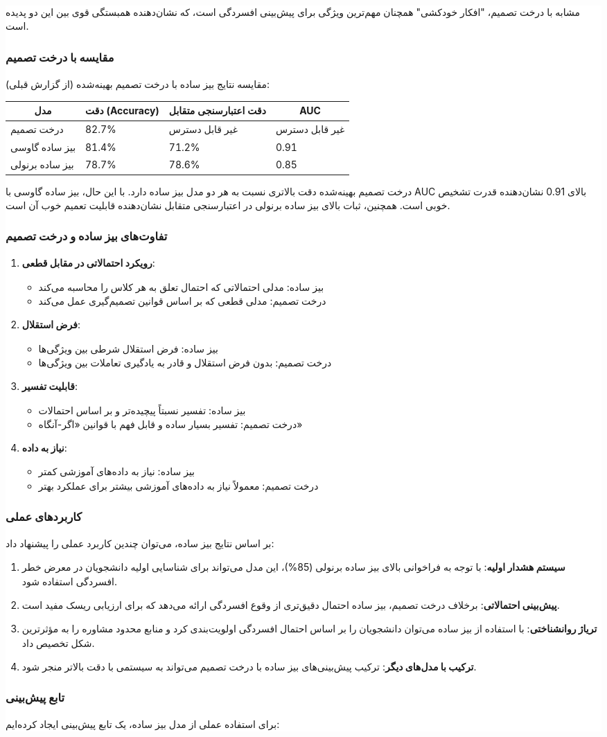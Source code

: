 مشابه با درخت تصمیم، "افکار خودکشی" همچنان مهم‌ترین ویژگی برای پیش‌بینی افسردگی است، که نشان‌دهنده همبستگی قوی بین این دو پدیده است.

### مقایسه با درخت تصمیم

مقایسه نتایج بیز ساده با درخت تصمیم بهینه‌شده (از گزارش قبلی):

| مدل | دقت (Accuracy) | دقت اعتبارسنجی متقابل | AUC |
|-----|----------------|------------------------|-----|
| درخت تصمیم | 82.7% | غیر قابل دسترس | غیر قابل دسترس |
| بیز ساده گاوسی | 81.4% | 71.2% | 0.91 |
| بیز ساده برنولی | 78.7% | 78.6% | 0.85 |

درخت تصمیم بهینه‌شده دقت بالاتری نسبت به هر دو مدل بیز ساده دارد. با این حال، بیز ساده گاوسی با AUC بالای 0.91 نشان‌دهنده قدرت تشخیص خوبی است. همچنین، ثبات بالای بیز ساده برنولی در اعتبارسنجی متقابل نشان‌دهنده قابلیت تعمیم خوب آن است.

### تفاوت‌های بیز ساده و درخت تصمیم

1. **رویکرد احتمالاتی در مقابل قطعی**:
   - بیز ساده: مدلی احتمالاتی که احتمال تعلق به هر کلاس را محاسبه می‌کند
   - درخت تصمیم: مدلی قطعی که بر اساس قوانین تصمیم‌گیری عمل می‌کند

2. **فرض استقلال**:
   - بیز ساده: فرض استقلال شرطی بین ویژگی‌ها
   - درخت تصمیم: بدون فرض استقلال و قادر به یادگیری تعاملات بین ویژگی‌ها

3. **قابلیت تفسیر**:
   - بیز ساده: تفسیر نسبتاً پیچیده‌تر و بر اساس احتمالات
   - درخت تصمیم: تفسیر بسیار ساده و قابل فهم با قوانین «اگر-آنگاه»

4. **نیاز به داده**:
   - بیز ساده: نیاز به داده‌های آموزشی کمتر
   - درخت تصمیم: معمولاً نیاز به داده‌های آموزشی بیشتر برای عملکرد بهتر

### کاربردهای عملی

بر اساس نتایج بیز ساده، می‌توان چندین کاربرد عملی را پیشنهاد داد:

1. **سیستم هشدار اولیه**: با توجه به فراخوانی بالای بیز ساده برنولی (85%)، این مدل می‌تواند برای شناسایی اولیه دانشجویان در معرض خطر افسردگی استفاده شود.

2. **پیش‌بینی احتمالاتی**: برخلاف درخت تصمیم، بیز ساده احتمال دقیق‌تری از وقوع افسردگی ارائه می‌دهد که برای ارزیابی ریسک مفید است.

3. **تریاژ روانشناختی**: با استفاده از بیز ساده می‌توان دانشجویان را بر اساس احتمال افسردگی اولویت‌بندی کرد و منابع محدود مشاوره را به مؤثرترین شکل تخصیص داد.

4. **ترکیب با مدل‌های دیگر**: ترکیب پیش‌بینی‌های بیز ساده با درخت تصمیم می‌تواند به سیستمی با دقت بالاتر منجر شود.

### تابع پیش‌بینی

برای استفاده عملی از مدل بیز ساده، یک تابع پیش‌بینی ایجاد کرده‌ایم:
